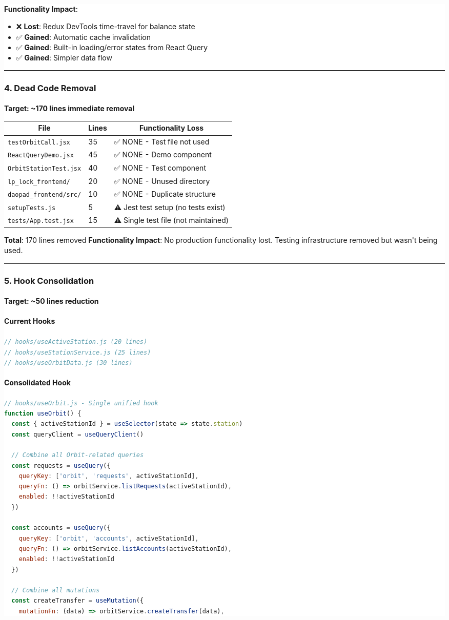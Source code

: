 **Functionality Impact**:
- ❌ **Lost**: Redux DevTools time-travel for balance state
- ✅ **Gained**: Automatic cache invalidation
- ✅ **Gained**: Built-in loading/error states from React Query
- ✅ **Gained**: Simpler data flow

---

### 4. Dead Code Removal
**Target: ~170 lines immediate removal**

| File | Lines | Functionality Loss |
|------|-------|-------------------|
| `testOrbitCall.jsx` | 35 | ✅ NONE - Test file not used |
| `ReactQueryDemo.jsx` | 45 | ✅ NONE - Demo component |
| `OrbitStationTest.jsx` | 40 | ✅ NONE - Test component |
| `lp_lock_frontend/` | 20 | ✅ NONE - Unused directory |
| `daopad_frontend/src/` | 10 | ✅ NONE - Duplicate structure |
| `setupTests.js` | 5 | ⚠️ Jest test setup (no tests exist) |
| `tests/App.test.jsx` | 15 | ⚠️ Single test file (not maintained) |

**Total**: 170 lines removed
**Functionality Impact**: No production functionality lost. Testing infrastructure removed but wasn't being used.

---

### 5. Hook Consolidation
**Target: ~50 lines reduction**

#### Current Hooks
```javascript
// hooks/useActiveStation.js (20 lines)
// hooks/useStationService.js (25 lines)
// hooks/useOrbitData.js (30 lines)
```

#### Consolidated Hook
```javascript
// hooks/useOrbit.js - Single unified hook
function useOrbit() {
  const { activeStationId } = useSelector(state => state.station)
  const queryClient = useQueryClient()

  // Combine all Orbit-related queries
  const requests = useQuery({
    queryKey: ['orbit', 'requests', activeStationId],
    queryFn: () => orbitService.listRequests(activeStationId),
    enabled: !!activeStationId
  })

  const accounts = useQuery({
    queryKey: ['orbit', 'accounts', activeStationId],
    queryFn: () => orbitService.listAccounts(activeStationId),
    enabled: !!activeStationId
  })

  // Combine all mutations
  const createTransfer = useMutation({
    mutationFn: (data) => orbitService.createTransfer(data),
```